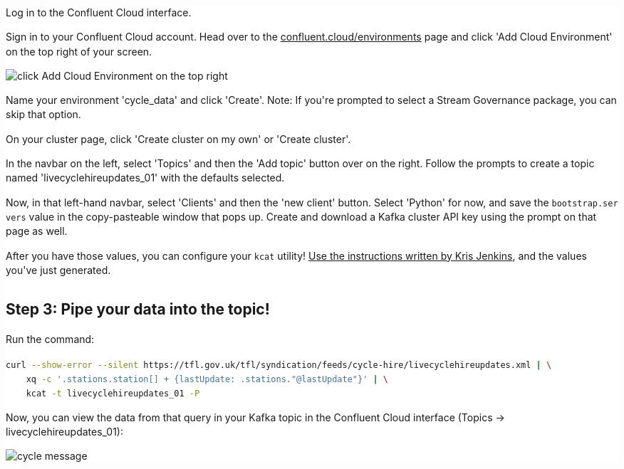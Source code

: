  Log in to the Confluent Cloud interface. 
 
 Sign in to your Confluent Cloud account. Head over to the [confluent.cloud/environments](https://confluent.cloud/environments) page and click 'Add Cloud Environment' on the top right of your screen. 

<img width="1459" alt="click Add Cloud Environment on the top right" src="https://user-images.githubusercontent.com/54046179/220384774-b7518172-d674-4f92-ab80-6b4ac7aa6cf4.png">

Name your environment 'cycle_data' and click 'Create'. Note: If you're prompted to select a Stream Governance package, you can skip that option. 

On your cluster page, click 'Create cluster on my own' or 'Create cluster'. 

In the navbar on the left, select 'Topics' and then the 'Add topic' button over on the right. Follow the prompts to create a topic named 'livecyclehireupdates_01' with the defaults selected. 

Now, in that left-hand navbar, select 'Clients' and then the 'new client' button. Select 'Python' for now, and save the `bootstrap.servers` value in the copy-pasteable window that pops up. Create and download a Kafka cluster API key using the prompt on that page as well. 

After you have those values, you can configure your `kcat` utility! [Use the instructions written by Kris Jenkins](http://blog.jenkster.com/2022/10/setting-up-kcat-config.html), and the values you've just generated. 

## Step 3: Pipe your data into the topic! 

Run the command:

```bash
curl --show-error --silent https://tfl.gov.uk/tfl/syndication/feeds/cycle-hire/livecyclehireupdates.xml | \
    xq -c '.stations.station[] + {lastUpdate: .stations."@lastUpdate"}' | \
    kcat -t livecyclehireupdates_01 -P
```

Now, you can view the data from that query in your Kafka topic in the Confluent Cloud interface (Topics -> livecyclehireupdates_01):

<img width="1251" alt="cycle message" src="https://user-images.githubusercontent.com/54046179/222260001-5496e0ca-0dc6-408f-8782-285dbe140bed.png">

